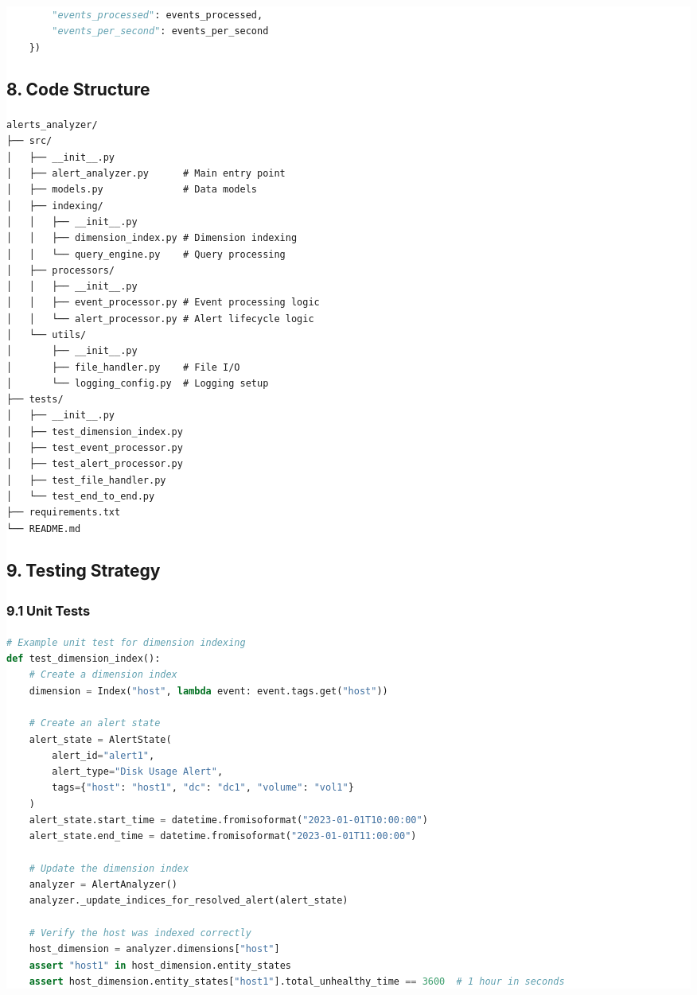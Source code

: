 ```python
        "events_processed": events_processed,
        "events_per_second": events_per_second
    })
```

## 8. Code Structure

```
alerts_analyzer/
├── src/
│   ├── __init__.py
│   ├── alert_analyzer.py      # Main entry point
│   ├── models.py              # Data models
│   ├── indexing/
│   │   ├── __init__.py
│   │   ├── dimension_index.py # Dimension indexing
│   │   └── query_engine.py    # Query processing
│   ├── processors/
│   │   ├── __init__.py
│   │   ├── event_processor.py # Event processing logic
│   │   └── alert_processor.py # Alert lifecycle logic
│   └── utils/
│       ├── __init__.py
│       ├── file_handler.py    # File I/O
│       └── logging_config.py  # Logging setup
├── tests/
│   ├── __init__.py
│   ├── test_dimension_index.py
│   ├── test_event_processor.py
│   ├── test_alert_processor.py
│   ├── test_file_handler.py
│   └── test_end_to_end.py
├── requirements.txt
└── README.md
```

## 9. Testing Strategy

### 9.1 Unit Tests

```python
# Example unit test for dimension indexing
def test_dimension_index():
    # Create a dimension index
    dimension = Index("host", lambda event: event.tags.get("host"))

    # Create an alert state
    alert_state = AlertState(
        alert_id="alert1",
        alert_type="Disk Usage Alert",
        tags={"host": "host1", "dc": "dc1", "volume": "vol1"}
    )
    alert_state.start_time = datetime.fromisoformat("2023-01-01T10:00:00")
    alert_state.end_time = datetime.fromisoformat("2023-01-01T11:00:00")

    # Update the dimension index
    analyzer = AlertAnalyzer()
    analyzer._update_indices_for_resolved_alert(alert_state)

    # Verify the host was indexed correctly
    host_dimension = analyzer.dimensions["host"]
    assert "host1" in host_dimension.entity_states
    assert host_dimension.entity_states["host1"].total_unhealthy_time == 3600  # 1 hour in seconds
```
